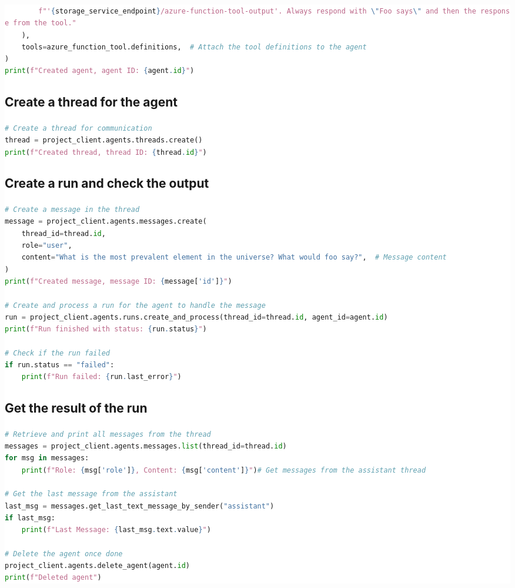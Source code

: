 ```python
        f"'{storage_service_endpoint}/azure-function-tool-output'. Always respond with \"Foo says\" and then the response from the tool."
    ),
    tools=azure_function_tool.definitions,  # Attach the tool definitions to the agent
)
print(f"Created agent, agent ID: {agent.id}")
```

## Create a thread for the agent

```python
# Create a thread for communication
thread = project_client.agents.threads.create()
print(f"Created thread, thread ID: {thread.id}")
```

## Create a run and check the output

```python
# Create a message in the thread
message = project_client.agents.messages.create(
    thread_id=thread.id,
    role="user",
    content="What is the most prevalent element in the universe? What would foo say?",  # Message content
)
print(f"Created message, message ID: {message['id']}")

# Create and process a run for the agent to handle the message
run = project_client.agents.runs.create_and_process(thread_id=thread.id, agent_id=agent.id)
print(f"Run finished with status: {run.status}")

# Check if the run failed
if run.status == "failed":
    print(f"Run failed: {run.last_error}")
```


## Get the result of the run

```python
# Retrieve and print all messages from the thread
messages = project_client.agents.messages.list(thread_id=thread.id)
for msg in messages:
    print(f"Role: {msg['role']}, Content: {msg['content']}")# Get messages from the assistant thread

# Get the last message from the assistant
last_msg = messages.get_last_text_message_by_sender("assistant")
if last_msg:
    print(f"Last Message: {last_msg.text.value}")

# Delete the agent once done
project_client.agents.delete_agent(agent.id)
print(f"Deleted agent")
```
